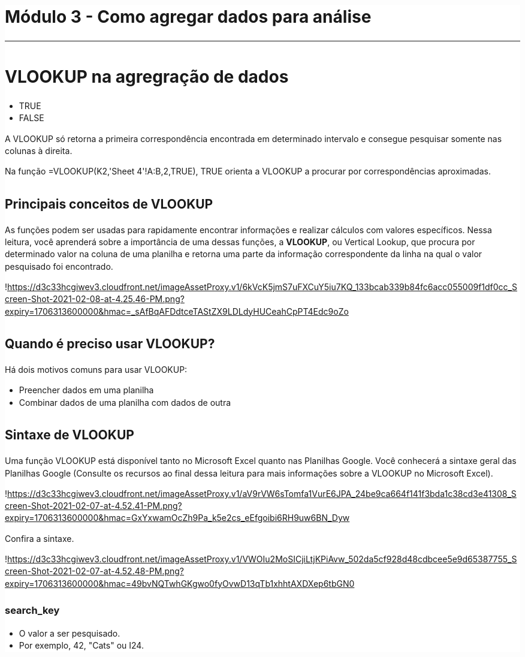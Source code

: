 # Módulo 3 - Como agregar dados para análise

---

# VLOOKUP na agregração de dados

- TRUE
- FALSE

A VLOOKUP só retorna a primeira correspondência encontrada em determinado intervalo e consegue pesquisar somente nas colunas à direita.

Na função =VLOOKUP(K2,'Sheet 4'!A:B,2,TRUE), TRUE orienta a VLOOKUP a procurar por correspondências aproximadas.

## Principais conceitos de VLOOKUP

As funções podem ser usadas para rapidamente encontrar informações e realizar cálculos com valores específicos. Nessa leitura, você aprenderá sobre a importância de uma dessas funções, a **VLOOKUP**, ou Vertical Lookup, que procura por determinado valor na coluna de uma planilha e retorna uma parte da informação correspondente da linha na qual o valor pesquisado foi encontrado.

!https://d3c33hcgiwev3.cloudfront.net/imageAssetProxy.v1/6kVcK5jmS7uFXCuY5iu7KQ_133bcab339b84fc6acc055009f1df0cc_Screen-Shot-2021-02-08-at-4.25.46-PM.png?expiry=1706313600000&hmac=_sAfBqAFDdtceTAStZX9LDLdyHUCeahCpPT4Edc9oZo

## **Quando é preciso usar VLOOKUP?**

Há dois motivos comuns para usar VLOOKUP:

- Preencher dados em uma planilha
- Combinar dados de uma planilha com dados de outra

## **Sintaxe de VLOOKUP**

Uma função VLOOKUP está disponível tanto no Microsoft Excel quanto nas Planilhas Google. Você conhecerá a sintaxe geral das Planilhas Google (Consulte os recursos ao final dessa leitura para mais informações sobre a VLOOKUP no Microsoft Excel).

!https://d3c33hcgiwev3.cloudfront.net/imageAssetProxy.v1/aV9rVW6sTomfa1VurE6JPA_24be9ca664f141f3bda1c38cd3e41308_Screen-Shot-2021-02-07-at-4.52.41-PM.png?expiry=1706313600000&hmac=GxYxwamOcZh9Pa_k5e2cs_eEfgoibi6RH9uw6BN_Dyw

Confira a sintaxe.

!https://d3c33hcgiwev3.cloudfront.net/imageAssetProxy.v1/VWOIu2MoSICjiLtjKPiAvw_502da5cf928d48cdbcee5e9d65387755_Screen-Shot-2021-02-07-at-4.52.48-PM.png?expiry=1706313600000&hmac=49bvNQTwhGKgwo0fyOvwD13qTb1xhhtAXDXep6tbGN0

### **search_key**

- O valor a ser pesquisado.
- Por exemplo, 42, "Cats" ou I24.
